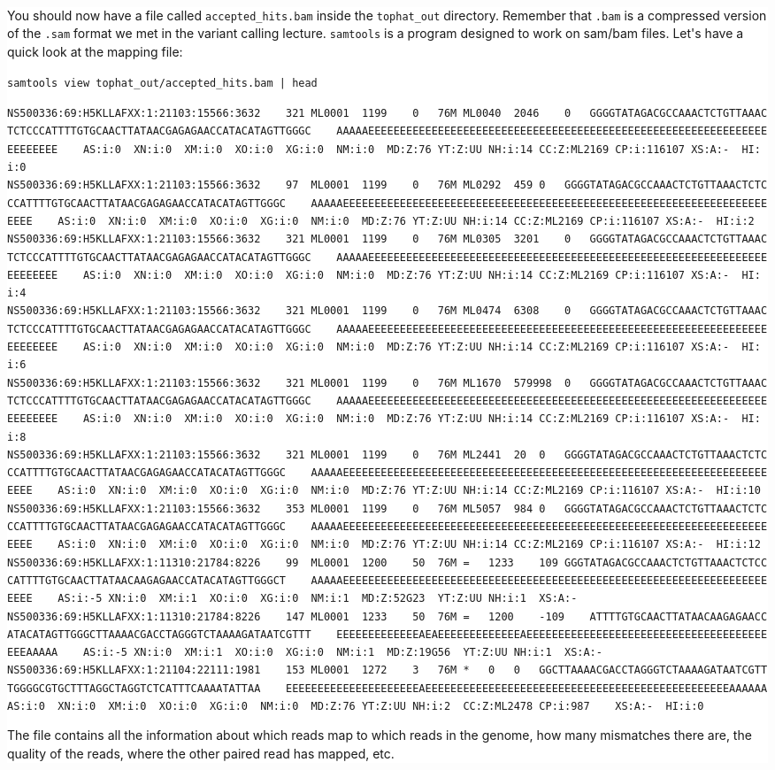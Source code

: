 You should now have a file called `accepted_hits.bam` inside the `tophat_out` directory. Remember that `.bam` is a compressed version of the `.sam` format we met in the variant calling lecture. `samtools` is a program designed to work on sam/bam files. Let's have a quick look at the mapping file:  

```
samtools view tophat_out/accepted_hits.bam | head
```
```
NS500336:69:H5KLLAFXX:1:21103:15566:3632	321	ML0001	1199	0	76M	ML0040	2046	0	GGGGTATAGACGCCAAACTCTGTTAAACTCTCCCATTTTGTGCAACTTATAACGAGAGAACCATACATAGTTGGGC	AAAAAEEEEEEEEEEEEEEEEEEEEEEEEEEEEEEEEEEEEEEEEEEEEEEEEEEEEEEEEEEEEEEEEEEEEEEE	AS:i:0	XN:i:0	XM:i:0	XO:i:0	XG:i:0	NM:i:0	MD:Z:76	YT:Z:UU	NH:i:14	CC:Z:ML2169	CP:i:116107	XS:A:-	HI:i:0
NS500336:69:H5KLLAFXX:1:21103:15566:3632	97	ML0001	1199	0	76M	ML0292	459	0	GGGGTATAGACGCCAAACTCTGTTAAACTCTCCCATTTTGTGCAACTTATAACGAGAGAACCATACATAGTTGGGC	AAAAAEEEEEEEEEEEEEEEEEEEEEEEEEEEEEEEEEEEEEEEEEEEEEEEEEEEEEEEEEEEEEEEEEEEEEEE	AS:i:0	XN:i:0	XM:i:0	XO:i:0	XG:i:0	NM:i:0	MD:Z:76	YT:Z:UU	NH:i:14	CC:Z:ML2169	CP:i:116107	XS:A:-	HI:i:2
NS500336:69:H5KLLAFXX:1:21103:15566:3632	321	ML0001	1199	0	76M	ML0305	3201	0	GGGGTATAGACGCCAAACTCTGTTAAACTCTCCCATTTTGTGCAACTTATAACGAGAGAACCATACATAGTTGGGC	AAAAAEEEEEEEEEEEEEEEEEEEEEEEEEEEEEEEEEEEEEEEEEEEEEEEEEEEEEEEEEEEEEEEEEEEEEEE	AS:i:0	XN:i:0	XM:i:0	XO:i:0	XG:i:0	NM:i:0	MD:Z:76	YT:Z:UU	NH:i:14	CC:Z:ML2169	CP:i:116107	XS:A:-	HI:i:4
NS500336:69:H5KLLAFXX:1:21103:15566:3632	321	ML0001	1199	0	76M	ML0474	6308	0	GGGGTATAGACGCCAAACTCTGTTAAACTCTCCCATTTTGTGCAACTTATAACGAGAGAACCATACATAGTTGGGC	AAAAAEEEEEEEEEEEEEEEEEEEEEEEEEEEEEEEEEEEEEEEEEEEEEEEEEEEEEEEEEEEEEEEEEEEEEEE	AS:i:0	XN:i:0	XM:i:0	XO:i:0	XG:i:0	NM:i:0	MD:Z:76	YT:Z:UU	NH:i:14	CC:Z:ML2169	CP:i:116107	XS:A:-	HI:i:6
NS500336:69:H5KLLAFXX:1:21103:15566:3632	321	ML0001	1199	0	76M	ML1670	579998	0	GGGGTATAGACGCCAAACTCTGTTAAACTCTCCCATTTTGTGCAACTTATAACGAGAGAACCATACATAGTTGGGC	AAAAAEEEEEEEEEEEEEEEEEEEEEEEEEEEEEEEEEEEEEEEEEEEEEEEEEEEEEEEEEEEEEEEEEEEEEEE	AS:i:0	XN:i:0	XM:i:0	XO:i:0	XG:i:0	NM:i:0	MD:Z:76	YT:Z:UU	NH:i:14	CC:Z:ML2169	CP:i:116107	XS:A:-	HI:i:8
NS500336:69:H5KLLAFXX:1:21103:15566:3632	321	ML0001	1199	0	76M	ML2441	20	0	GGGGTATAGACGCCAAACTCTGTTAAACTCTCCCATTTTGTGCAACTTATAACGAGAGAACCATACATAGTTGGGC	AAAAAEEEEEEEEEEEEEEEEEEEEEEEEEEEEEEEEEEEEEEEEEEEEEEEEEEEEEEEEEEEEEEEEEEEEEEE	AS:i:0	XN:i:0	XM:i:0	XO:i:0	XG:i:0	NM:i:0	MD:Z:76	YT:Z:UU	NH:i:14	CC:Z:ML2169	CP:i:116107	XS:A:-	HI:i:10
NS500336:69:H5KLLAFXX:1:21103:15566:3632	353	ML0001	1199	0	76M	ML5057	984	0	GGGGTATAGACGCCAAACTCTGTTAAACTCTCCCATTTTGTGCAACTTATAACGAGAGAACCATACATAGTTGGGC	AAAAAEEEEEEEEEEEEEEEEEEEEEEEEEEEEEEEEEEEEEEEEEEEEEEEEEEEEEEEEEEEEEEEEEEEEEEE	AS:i:0	XN:i:0	XM:i:0	XO:i:0	XG:i:0	NM:i:0	MD:Z:76	YT:Z:UU	NH:i:14	CC:Z:ML2169	CP:i:116107	XS:A:-	HI:i:12
NS500336:69:H5KLLAFXX:1:11310:21784:8226	99	ML0001	1200	50	76M	=	1233	109	GGGTATAGACGCCAAACTCTGTTAAACTCTCCCATTTTGTGCAACTTATAACAAGAGAACCATACATAGTTGGGCT	AAAAAEEEEEEEEEEEEEEEEEEEEEEEEEEEEEEEEEEEEEEEEEEEEEEEEEEEEEEEEEEEEEEEEEEEEEEE	AS:i:-5	XN:i:0	XM:i:1	XO:i:0	XG:i:0	NM:i:1	MD:Z:52G23	YT:Z:UU	NH:i:1	XS:A:-
NS500336:69:H5KLLAFXX:1:11310:21784:8226	147	ML0001	1233	50	76M	=	1200	-109	ATTTTGTGCAACTTATAACAAGAGAACCATACATAGTTGGGCTTAAAACGACCTAGGGTCTAAAAGATAATCGTTT	EEEEEEEEEEEEEAEAEEEEEEEEEEEEEAEEEEEEEEEEEEEEEEEEEEEEEEEEEEEEEEEEEEEEEEEAAAAA	AS:i:-5	XN:i:0	XM:i:1	XO:i:0	XG:i:0	NM:i:1	MD:Z:19G56	YT:Z:UU	NH:i:1	XS:A:-
NS500336:69:H5KLLAFXX:1:21104:22111:1981	153	ML0001	1272	3	76M	*	0	0	GGCTTAAAACGACCTAGGGTCTAAAAGATAATCGTTTGGGGCGTGCTTTAGGCTAGGTCTCATTTCAAAATATTAA	EEEEEEEEEEEEEEEEEEEEEAEEEEEEEEEEEEEEEEEEEEEEEEEEEEEEEEEEEEEEEEEEEEEEEEAAAAAA	AS:i:0	XN:i:0	XM:i:0	XO:i:0	XG:i:0	NM:i:0	MD:Z:76	YT:Z:UU	NH:i:2	CC:Z:ML2478	CP:i:987	XS:A:-	HI:i:0

```

The file contains all the information about which reads map to which reads in the genome, how many mismatches there are, the quality of the reads, where the other paired read has mapped, etc.  

